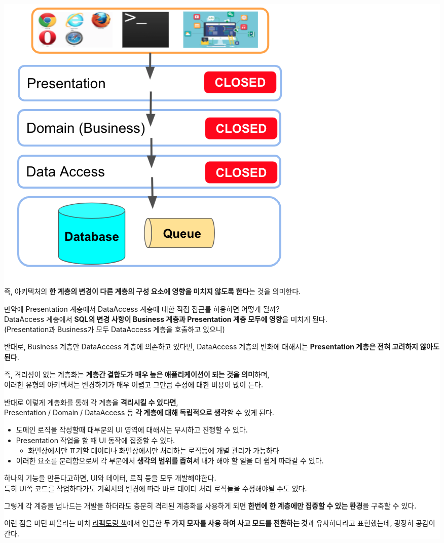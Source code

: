 ![3](./images/3.png)

즉, 아키텍처의 **한 계층의 변경이 다른 계층의 구성 요소에 영향을 미치지 않도록 한다**는 것을 의미한다.  

만약에 Presentation 계층에서 DataAccess 계층에 대한 직접 접근를 허용하면 어떻게 될까?  
DataAccess 계층에서 **SQL의 변경 사항이 Business 계층과 Presentation 계층 모두에 영향**을 미치게 된다.  
(Presentation과 Business가 모두 DataAccess 계층을 호출하고 있으니)  

반대로, Business 계층만 DataAccess 계층에 의존하고 있다면, DataAccess 계층의 변화에 대해서는 **Presentation 계층은 전혀 고려하지 않아도 된다**.  

즉, 격리성이 없는 계층화는 **계층간 결합도가 매우 높은 애플리케이션이 되는 것을 의미**하며,  
이러한 유형의 아키텍처는 변경하기가 매우 어렵고 그만큼 수정에 대한 비용이 많이 든다.  

반대로 이렇게 계층화를 통해 각 계층을 **격리시킬 수 있다면**,  
Presentation / Domain / DataAccess 등 **각 계층에 대해 독립적으로 생각**할 수 있게 된다.

* 도메인 로직을 작성할때 대부분의 UI 영역에 대해서는 무시하고 진행할 수 있다.
* Presentation 작업을 할 때 UI 동작에 집중할 수 있다.
  * 화면상에서만 표기할 데이터나 화면상에서만 처리하는 로직등에 개별 관리가 가능하다
* 이러한 요소를 분리함으로써 각 부분에서 **생각의 범위를 좁혀서** 내가 해야 할 일을 더 쉽게 따라갈 수 있다.

하나의 기능을 만든다고하면, UI와 데이터, 로직 등을 모두 개발해야한다.  
특히 UI쪽 코드를 작업하다가도 기획서의 변경에 따라 바로 데이터 처리 로직들을 수정해야될 수도 있다.  

그렇게 각 계층을 넘나드는 개발을 하더라도 충분히 격리된 계층화를 사용하게 되면 **한번에 한 계층에만 집중할 수 있는 환경**을 구축할 수 있다.  

이런 점을 마틴 파울러는 마치 [리팩토링 책](http://www.yes24.com/Product/Goods/89649360)에서 언급한 **두 가지 모자를 사용 하여 사고 모드를 전환하는 것**과 유사하다라고 표현했는데, 굉장히 공감이 간다.

